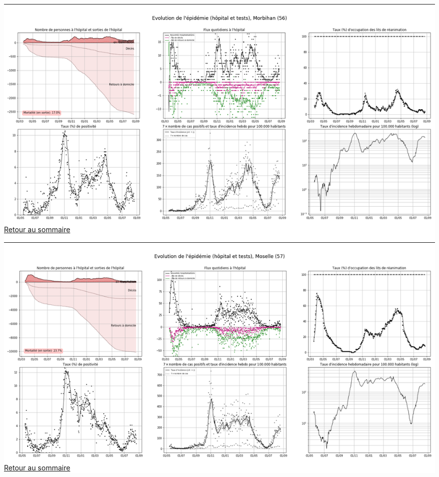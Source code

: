 
 - - - -
<a name="56"> [![](./fig/56_total.png)](./fig/56_total.pdf) <br>
 [Retour au sommaire](#top)


 - - - -
<a name="57"> [![](./fig/57_total.png)](./fig/57_total.pdf) <br>
 [Retour au sommaire](#top)
